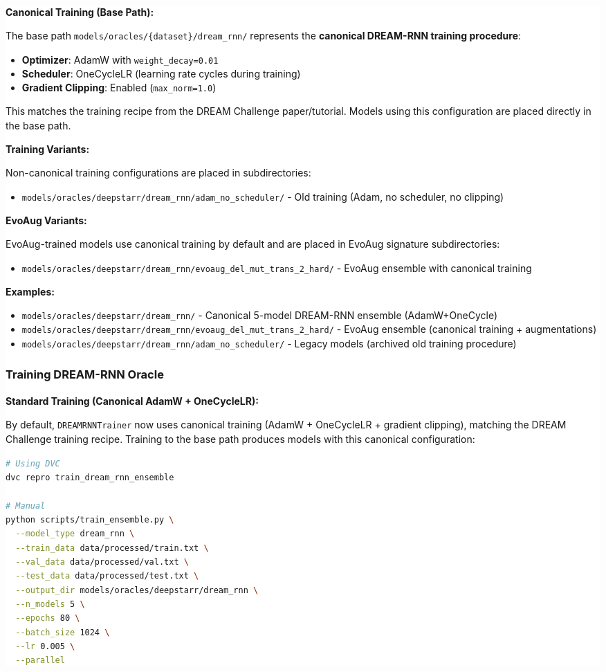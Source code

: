 **Canonical Training (Base Path):**

The base path `models/oracles/{dataset}/dream_rnn/` represents the **canonical DREAM-RNN training procedure**:
- **Optimizer**: AdamW with `weight_decay=0.01`
- **Scheduler**: OneCycleLR (learning rate cycles during training)
- **Gradient Clipping**: Enabled (`max_norm=1.0`)

This matches the training recipe from the DREAM Challenge paper/tutorial. Models using this configuration are placed directly in the base path.

**Training Variants:**

Non-canonical training configurations are placed in subdirectories:
- `models/oracles/deepstarr/dream_rnn/adam_no_scheduler/` - Old training (Adam, no scheduler, no clipping)

**EvoAug Variants:**

EvoAug-trained models use canonical training by default and are placed in EvoAug signature subdirectories:
- `models/oracles/deepstarr/dream_rnn/evoaug_del_mut_trans_2_hard/` - EvoAug ensemble with canonical training

**Examples:**
- `models/oracles/deepstarr/dream_rnn/` - Canonical 5-model DREAM-RNN ensemble (AdamW+OneCycle)
- `models/oracles/deepstarr/dream_rnn/evoaug_del_mut_trans_2_hard/` - EvoAug ensemble (canonical training + augmentations)
- `models/oracles/deepstarr/dream_rnn/adam_no_scheduler/` - Legacy models (archived old training procedure)

### Training DREAM-RNN Oracle

**Standard Training (Canonical AdamW + OneCycleLR):**

By default, `DREAMRNNTrainer` now uses canonical training (AdamW + OneCycleLR + gradient clipping), matching the DREAM Challenge training recipe. Training to the base path produces models with this canonical configuration:

```bash
# Using DVC
dvc repro train_dream_rnn_ensemble

# Manual
python scripts/train_ensemble.py \
  --model_type dream_rnn \
  --train_data data/processed/train.txt \
  --val_data data/processed/val.txt \
  --test_data data/processed/test.txt \
  --output_dir models/oracles/deepstarr/dream_rnn \
  --n_models 5 \
  --epochs 80 \
  --batch_size 1024 \
  --lr 0.005 \
  --parallel
```
